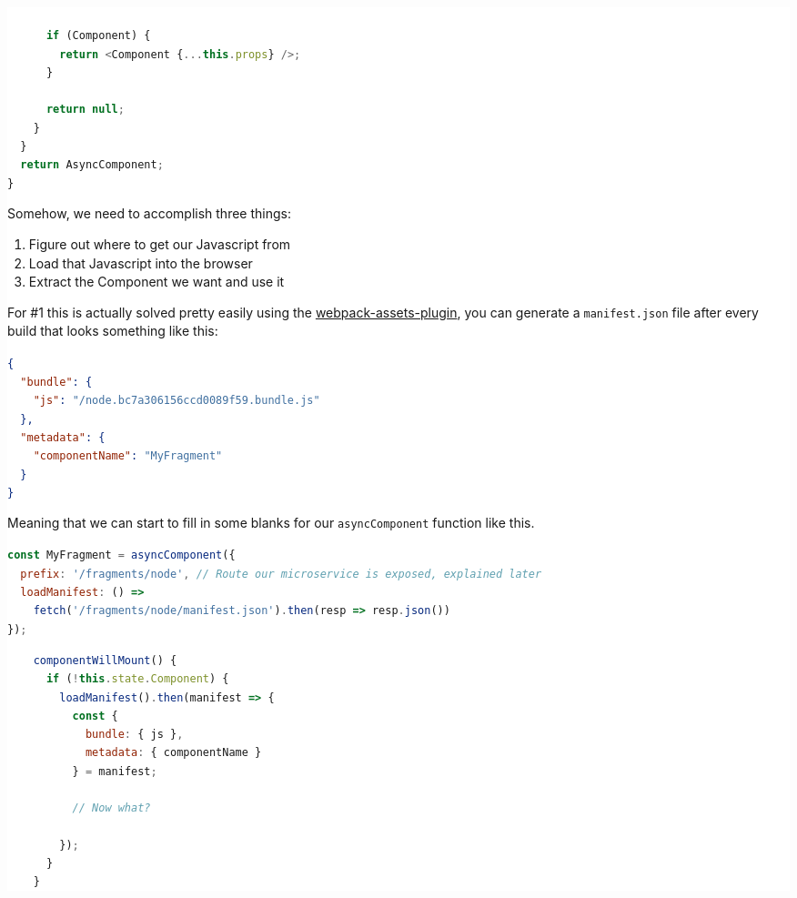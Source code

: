 ```javascript

      if (Component) {
        return <Component {...this.props} />;
      }

      return null;
    }
  }
  return AsyncComponent;
}
```

Somehow, we need to accomplish three things:

1. Figure out where to get our Javascript from
2. Load that Javascript into the browser
3. Extract the Component we want and use it

For #1 this is actually solved pretty easily using the
[webpack-assets-plugin](https://www.npmjs.com/package/assets-webpack-plugin),
you can generate a `manifest.json` file after every build that looks something
like this:

```json
{
  "bundle": {
    "js": "/node.bc7a306156ccd0089f59.bundle.js"
  },
  "metadata": {
    "componentName": "MyFragment"
  }
}
```

Meaning that we can start to fill in some blanks for our `asyncComponent`
function like this.

```javascript
const MyFragment = asyncComponent({
  prefix: '/fragments/node', // Route our microservice is exposed, explained later
  loadManifest: () =>
    fetch('/fragments/node/manifest.json').then(resp => resp.json())
});
```

```javascript
    componentWillMount() {
      if (!this.state.Component) {
        loadManifest().then(manifest => {
          const {
            bundle: { js },
            metadata: { componentName }
          } = manifest;

          // Now what?

        });
      }
    }

```
